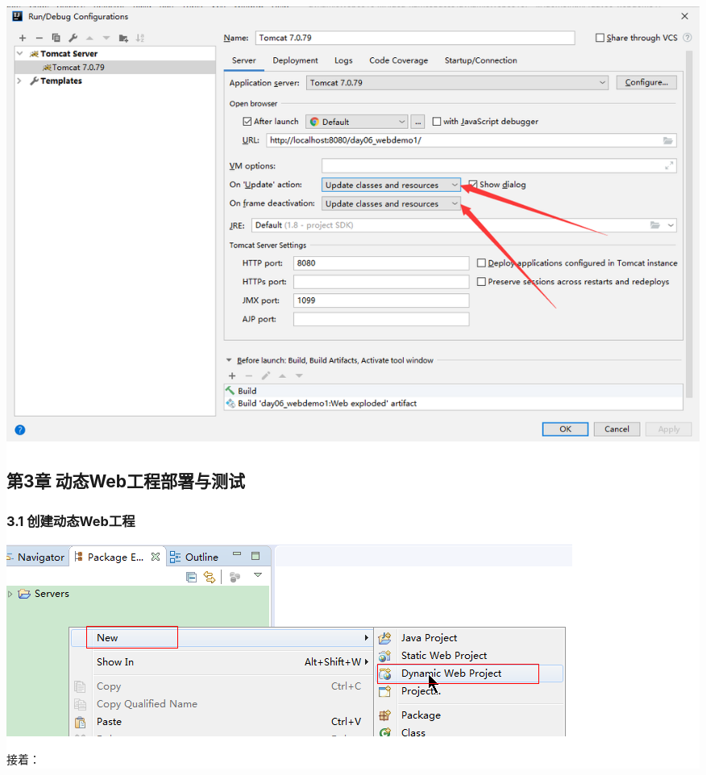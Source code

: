 ![5](images/5.png)

## 第3章 动态Web工程部署与测试

### 3.1 创建**动态**Web工程

![1557506289562](images/1557506289562.png)

接着：
